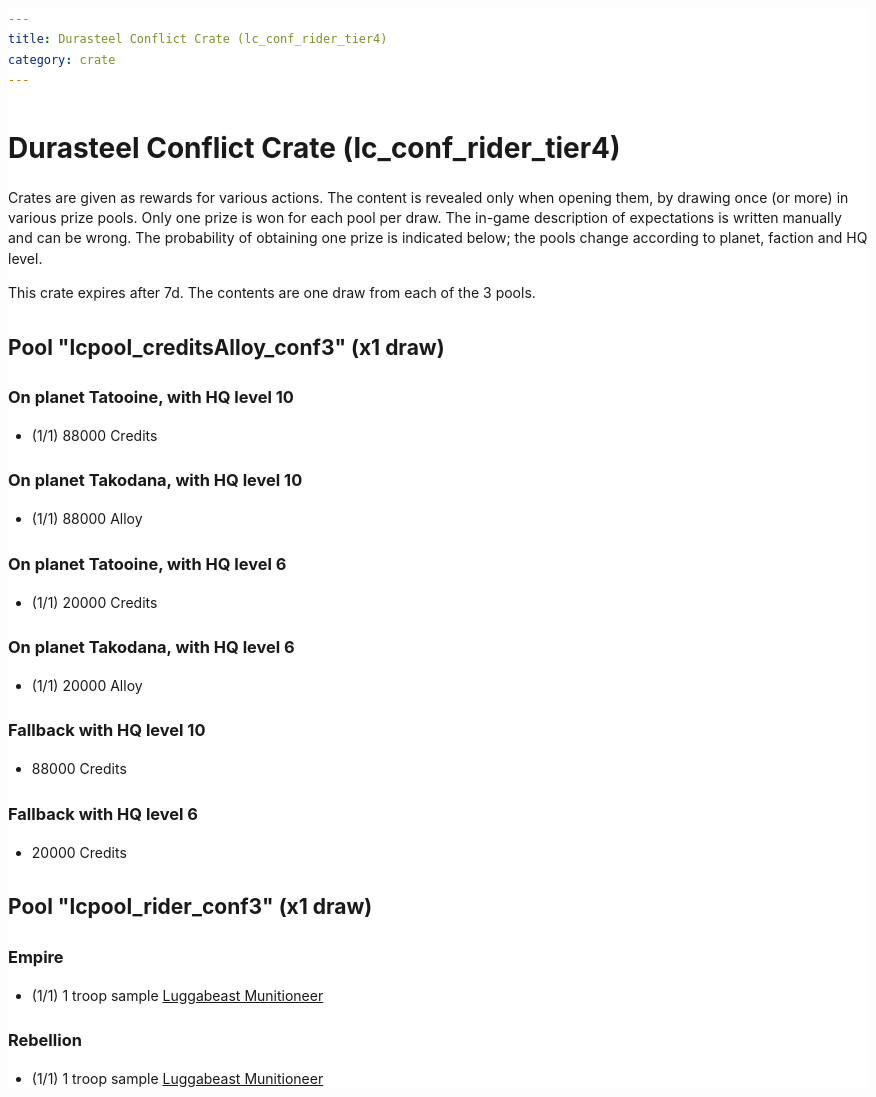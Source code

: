 ```yaml
---
title: Durasteel Conflict Crate (lc_conf_rider_tier4)
category: crate
---
```


# Durasteel Conflict Crate (lc_conf_rider_tier4)

Crates are given as rewards for various actions. The content is revealed only when opening them, by drawing once (or more) in various prize pools. Only one prize is won for each pool per draw. The in-game description of expectations is written manually and can be wrong. The probability of obtaining one prize is indicated below; the pools change according to planet, faction and HQ level.

This crate expires after 7d. The contents are one draw from each of the 3 pools.

## Pool "lcpool_creditsAlloy_conf3" (x1 draw)

### On planet Tatooine, with HQ level 10

  * (1/1) 88000 Credits

### On planet Takodana, with HQ level 10

  * (1/1) 88000 Alloy

### On planet Tatooine, with HQ level 6

  * (1/1) 20000 Credits

### On planet Takodana, with HQ level 6

  * (1/1) 20000 Alloy

### Fallback with HQ level 10

  * 88000 Credits

### Fallback with HQ level 6

  * 20000 Credits

## Pool "lcpool_rider_conf3" (x1 draw)

### Empire

  * (1/1) 1 troop sample [Luggabeast Munitioneer](EmpireRider)

### Rebellion

  * (1/1) 1 troop sample [Luggabeast Munitioneer](RebelRider)
